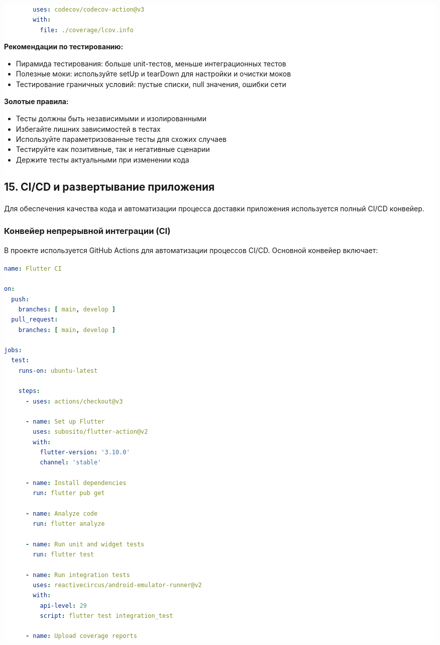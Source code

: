 ```yaml
        uses: codecov/codecov-action@v3
        with:
          file: ./coverage/lcov.info
```
**Рекомендации по тестированию:**
  * Пирамида тестирования: больше unit-тестов, меньше интеграционных тестов
  * Полезные моки: используйте setUp и tearDown для настройки и очистки моков
  * Тестирование граничных условий: пустые списки, null значения, ошибки сети
  
**Золотые правила:**
  * Тесты должны быть независимыми и изолированными
  * Избегайте лишних зависимостей в тестах
  * Используйте параметризованные тесты для схожих случаев
  * Тестируйте как позитивные, так и негативные сценарии
  * Держите тесты актуальными при изменении кода

## 15. CI/CD и развертывание приложения

Для обеспечения качества кода и автоматизации процесса доставки приложения используется полный CI/CD конвейер.

### Конвейер непрерывной интеграции (CI)

В проекте используется GitHub Actions для автоматизации процессов CI/CD. Основной конвейер включает:

```yaml
name: Flutter CI

on:
  push:
    branches: [ main, develop ]
  pull_request:
    branches: [ main, develop ]

jobs:
  test:
    runs-on: ubuntu-latest
    
    steps:
      - uses: actions/checkout@v3
      
      - name: Set up Flutter
        uses: subosito/flutter-action@v2
        with:
          flutter-version: '3.10.0'
          channel: 'stable'
      
      - name: Install dependencies
        run: flutter pub get
      
      - name: Analyze code
        run: flutter analyze
        
      - name: Run unit and widget tests
        run: flutter test
        
      - name: Run integration tests
        uses: reactivecircus/android-emulator-runner@v2
        with:
          api-level: 29
          script: flutter test integration_test
          
      - name: Upload coverage reports
```
